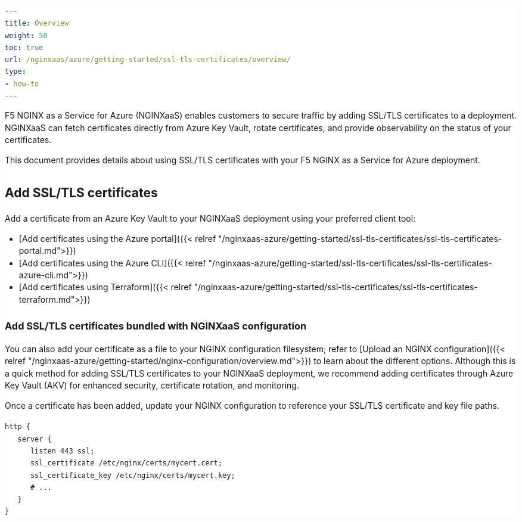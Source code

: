 ```yaml
---
title: Overview
weight: 50
toc: true
url: /nginxaas/azure/getting-started/ssl-tls-certificates/overview/
type:
- how-to
---
```



F5 NGINX as a Service for Azure (NGINXaaS) enables customers to secure traffic by adding SSL/TLS certificates to a deployment. NGINXaaS can fetch certificates directly from Azure Key Vault, rotate certificates, and provide observability on the status of your certificates.

This document provides details about using SSL/TLS certificates with your F5 NGINX as a Service for Azure deployment.

## Add SSL/TLS certificates

Add a certificate from an Azure Key Vault to your NGINXaaS deployment using your preferred client tool:

* [Add certificates using the Azure portal]({{< relref "/nginxaas-azure/getting-started/ssl-tls-certificates/ssl-tls-certificates-portal.md">}})
* [Add certificates using the Azure CLI]({{< relref "/nginxaas-azure/getting-started/ssl-tls-certificates/ssl-tls-certificates-azure-cli.md">}})
* [Add certificates using Terraform]({{< relref "/nginxaas-azure/getting-started/ssl-tls-certificates/ssl-tls-certificates-terraform.md">}})

### Add SSL/TLS certificates bundled with NGINXaaS configuration

You can also add your certificate as a file to your NGINX configuration filesystem; refer to [Upload an NGINX configuration]({{< relref "/nginxaas-azure/getting-started/nginx-configuration/overview.md">}}) to learn about the different options. Although this is a quick method for adding SSL/TLS certificates to your NGINXaaS deployment, we recommend adding certificates through Azure Key Vault (AKV) for enhanced security, certificate rotation, and monitoring.

Once a certificate has been added, update your NGINX configuration to reference your SSL/TLS certificate and key file paths.

```nginx
http {
   server {
      listen 443 ssl;
      ssl_certificate /etc/nginx/certs/mycert.cert;
      ssl_certificate_key /etc/nginx/certs/mycert.key;
      # ...
   }
}
```
